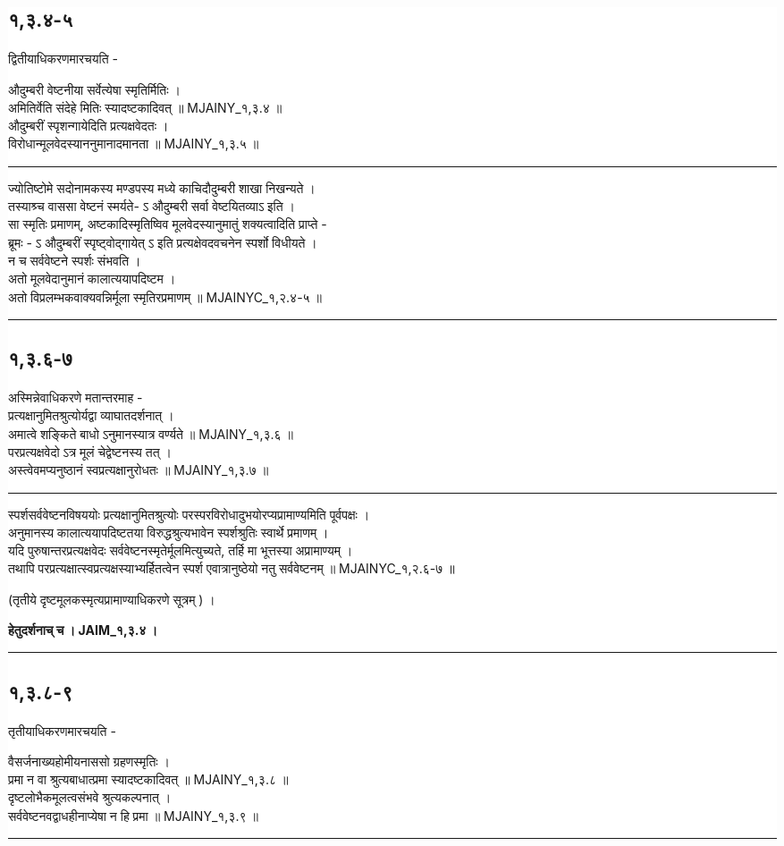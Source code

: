 ##  १,३.४-५  
  
  
द्वितीयाधिकरणमारचयति -  
  
औदुम्बरी वेष्टनीया सर्वेत्येषा स्मृतिर्मितिः ।  
अमितिर्वेति संदेहे मितिः स्यादष्टकादिवत् ॥ MJAINY_१,३.४ ॥  
औदुम्बरीं स्पृशन्गायेदिति प्रत्यक्षवेदतः ।  
विरोधान्मूलवेदस्याननुमानादमानता ॥ MJAINY_१,३.५ ॥  
  
__________________  
  
ज्योतिष्टोमे सदोनामकस्य मण्डपस्य मध्ये काचिदौदुम्बरी शाखा निखन्यते ।  
तस्याश्र्च वाससा वेष्टनं स्मर्यते- ऽ औदुम्बरी सर्वा वेष्टयितव्याऽ इति ।  
सा स्मृतिः प्रमाणम्, अष्टकादिस्मृतिष्विव मूलवेदस्यानुमातुं शक्यत्वादिति प्राप्ते -  
ब्रूमः - ऽ औदुम्बरीं स्पृष्ट्वोद्गायेत् ऽ इति प्रत्यक्षेवदवचनेन स्पर्शो विधीयते ।  
न च सर्ववेष्टने स्पर्शः संभवति ।  
अतो मूलवेदानुमानं कालात्ययापदिष्टम ।  
अतो विप्रलम्भकवाक्यवन्निर्मूला स्मृतिरप्रमाणम् ॥ MJAINYC_१,२.४-५ ॥  
  
____________________________________________________  
  
##  १,३.६-७  
  
अस्मिन्नेवाधिकरणे मतान्तरमाह -  
प्रत्यक्षानुमितश्रुत्योर्यद्वा व्याघातदर्शनात् ।  
अमात्वे शङ्किते बाधो ऽनुमानस्यात्र वर्ण्यते ॥ MJAINY_१,३.६ ॥  
परप्रत्यक्षवेदो ऽत्र मूलं चेद्वेष्टनस्य तत् ।  
अस्त्वेवमप्यनुष्ठानं स्वप्रत्यक्षानुरोधतः ॥ MJAINY_१,३.७ ॥  
  
__________________  
  
स्पर्शसर्ववेष्टनविषययोः प्रत्यक्षानुमितश्रुत्योः परस्परविरोधादुभयोरप्यप्रामाण्यमिति पूर्वपक्षः ।  
अनुमानस्य कालात्ययापदिष्टतया विरुद्धश्रुत्यभावेन स्पर्शश्रुतिः स्वार्थे प्रमाणम् ।  
यदि पुरुषान्तरप्रत्यक्षवेदः सर्ववेष्टनस्मृतेर्मूलमित्युच्यते, तर्हि मा भूत्तस्या अप्रामाण्यम् ।  
तथापि परप्रत्यक्षात्स्वप्रत्यक्षस्याभ्यर्हितत्वेन स्पर्श एवात्रानुष्ठेयो नतु सर्ववेष्टनम् ॥ MJAINYC_१,२.६-७ ॥  
  
  
(तृतीये दृष्टमूलकस्मृत्यप्रामाण्याधिकरणे सूत्रम् ) ।  
  
**हेतुदर्शनाच् च । JAIM_१,३.४ ।**  
  
____________________________________________________  
  
##  १,३.८-९  
  
  
तृतीयाधिकरणमारचयति -  
  
वैसर्जनाख्यहोमीयनाससो ग्रहणस्मृतिः ।  
प्रमा न वा श्रुत्यबाधात्प्रमा स्यादष्टकादिवत् ॥ MJAINY_१,३.८ ॥  
दृष्टलोभैकमूलत्वसंभवे श्रुत्यकल्पनात् ।  
सर्ववेष्टनवद्वाधहीनाप्येषा न हि प्रमा ॥ MJAINY_१,३.९ ॥  
  
__________________  
  
